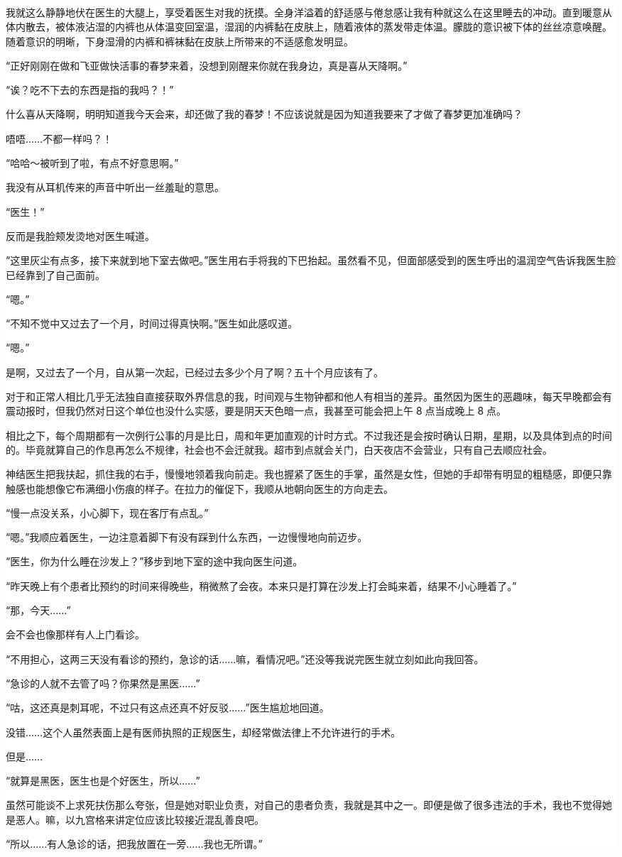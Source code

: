 我就这么静静地伏在医生的大腿上，享受着医生对我的抚摸。全身洋溢着的舒适感与倦怠感让我有种就这么在这里睡去的冲动。直到暖意从体内散去，被体液沾湿的内裤也从体温变回室温，湿润的内裤黏在皮肤上，随着液体的蒸发带走体温。朦胧的意识被下体的丝丝凉意唤醒。随着意识的明晰，下身湿滑的内裤和裤袜黏在皮肤上所带来的不适感愈发明显。

“正好刚刚在做和飞亚做快活事的春梦来着，没想到刚醒来你就在我身边，真是喜从天降啊。”

“诶？吃不下去的东西是指的我吗？！”

什么喜从天降啊，明明知道我今天会来，却还做了我的春梦！不应该说就是因为知道我要来了才做了春梦更加准确吗？

唔唔……不都一样吗？！

“哈哈～被听到了啦，有点不好意思啊。”

我没有从耳机传来的声音中听出一丝羞耻的意思。

“医生！”

反而是我脸颊发烫地对医生喊道。

“这里灰尘有点多，接下来就到地下室去做吧。”医生用右手将我的下巴抬起。虽然看不见，但面部感受到的医生呼出的温润空气告诉我医生脸已经靠到了自己面前。

“嗯。”

“不知不觉中又过去了一个月，时间过得真快啊。”医生如此感叹道。

“嗯。”

是啊，又过去了一个月，自从第一次起，已经过去多少个月了啊？五十个月应该有了。

对于和正常人相比几乎无法独自直接获取外界信息的我，时间观与生物钟都和他人有相当的差异。虽然因为医生的恶趣味，每天早晚都会有震动报时，但我仍然对日这个单位也没什么实感，要是阴天天色暗一点，我甚至可能会把上午 8 点当成晚上 8 点。

相比之下，每个周期都有一次例行公事的月是比日，周和年更加直观的计时方式。不过我还是会按时确认日期，星期，以及具体到点的时间的。毕竟就算自己的作息再怎么不规律，社会也不会迁就我。超市到点就会关门，白天夜店不会营业，只有自己去顺应社会。

神结医生把我扶起，抓住我的右手，慢慢地领着我向前走。我也握紧了医生的手掌，虽然是女性，但她的手却带有明显的粗糙感，即便只靠触感也能想像它布满细小伤痕的样子。在拉力的催促下，我顺从地朝向医生的方向走去。

“慢一点没关系，小心脚下，现在客厅有点乱。”

“嗯。”我顺应着医生，一边注意着脚下有没有踩到什么东西，一边慢慢地向前迈步。

“医生，你为什么睡在沙发上？”移步到地下室的途中我向医生问道。

“昨天晚上有个患者比预约的时间来得晚些，稍微熬了会夜。本来只是打算在沙发上打会盹来着，结果不小心睡着了。”

“那，今天……”

会不会也像那样有人上门看诊。

“不用担心，这两三天没有看诊的预约，急诊的话……嘛，看情况吧。”还没等我说完医生就立刻如此向我回答。

“急诊的人就不去管了吗？你果然是黑医……”

“咕，这还真是刺耳呢，不过只有这点还真不好反驳……”医生尴尬地回道。

没错……这个人虽然表面上是有医师执照的正规医生，却经常做法律上不允许进行的手术。

但是……

“就算是黑医，医生也是个好医生，所以……”

虽然可能谈不上求死扶伤那么夸张，但是她对职业负责，对自己的患者负责，我就是其中之一。即便是做了很多违法的手术，我也不觉得她是恶人。嘛，以九宫格来讲定位应该比较接近混乱善良吧。

“所以……有人急诊的话，把我放置在一旁……我也无所谓。”
